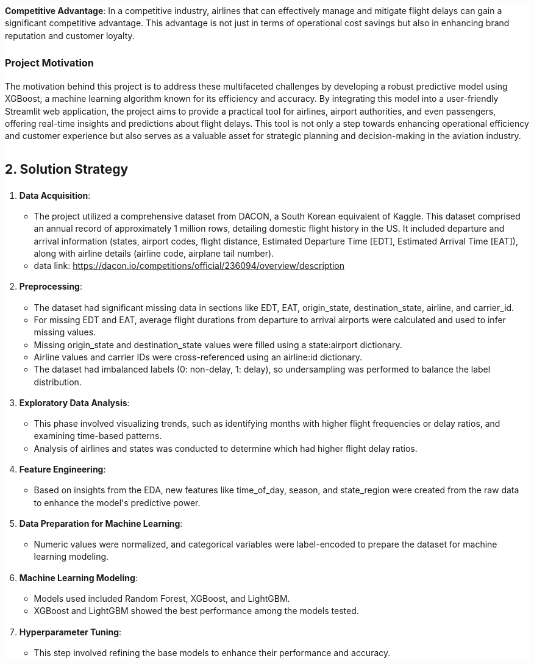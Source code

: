 **Competitive Advantage**: In a competitive industry, airlines that can effectively manage and mitigate flight delays can gain a significant competitive advantage. This advantage is not just in terms of operational cost savings but also in enhancing brand reputation and customer loyalty.

### Project Motivation

The motivation behind this project is to address these multifaceted challenges by developing a robust predictive model using XGBoost, a machine learning algorithm known for its efficiency and accuracy. By integrating this model into a user-friendly Streamlit web application, the project aims to provide a practical tool for airlines, airport authorities, and even passengers, offering real-time insights and predictions about flight delays. This tool is not only a step towards enhancing operational efficiency and customer experience but also serves as a valuable asset for strategic planning and decision-making in the aviation industry.

## 2. Solution Strategy

1. **Data Acquisition**:
   - The project utilized a comprehensive dataset from DACON, a South Korean equivalent of Kaggle. This dataset comprised an annual record of approximately 1 million rows, detailing domestic flight history in the US. It included departure and arrival information (states, airport codes, flight distance, Estimated Departure Time [EDT], Estimated Arrival Time [EAT]), along with airline details (airline code, airplane tail number).
   - data link: https://dacon.io/competitions/official/236094/overview/description

2. **Preprocessing**:
   - The dataset had significant missing data in sections like EDT, EAT, origin_state, destination_state, airline, and carrier_id.
   - For missing EDT and EAT, average flight durations from departure to arrival airports were calculated and used to infer missing values.
   - Missing origin_state and destination_state values were filled using a state:airport dictionary.
   - Airline values and carrier IDs were cross-referenced using an airline:id dictionary.
   - The dataset had imbalanced labels (0: non-delay, 1: delay), so undersampling was performed to balance the label distribution.

3. **Exploratory Data Analysis**:
   - This phase involved visualizing trends, such as identifying months with higher flight frequencies or delay ratios, and examining time-based patterns.
   - Analysis of airlines and states was conducted to determine which had higher flight delay ratios.

4. **Feature Engineering**:
   - Based on insights from the EDA, new features like time_of_day, season, and state_region were created from the raw data to enhance the model's predictive power.

5. **Data Preparation for Machine Learning**:
   - Numeric values were normalized, and categorical variables were label-encoded to prepare the dataset for machine learning modeling.

6. **Machine Learning Modeling**:
   - Models used included Random Forest, XGBoost, and LightGBM.
   - XGBoost and LightGBM showed the best performance among the models tested.

7. **Hyperparameter Tuning**:
   - This step involved refining the base models to enhance their performance and accuracy.
